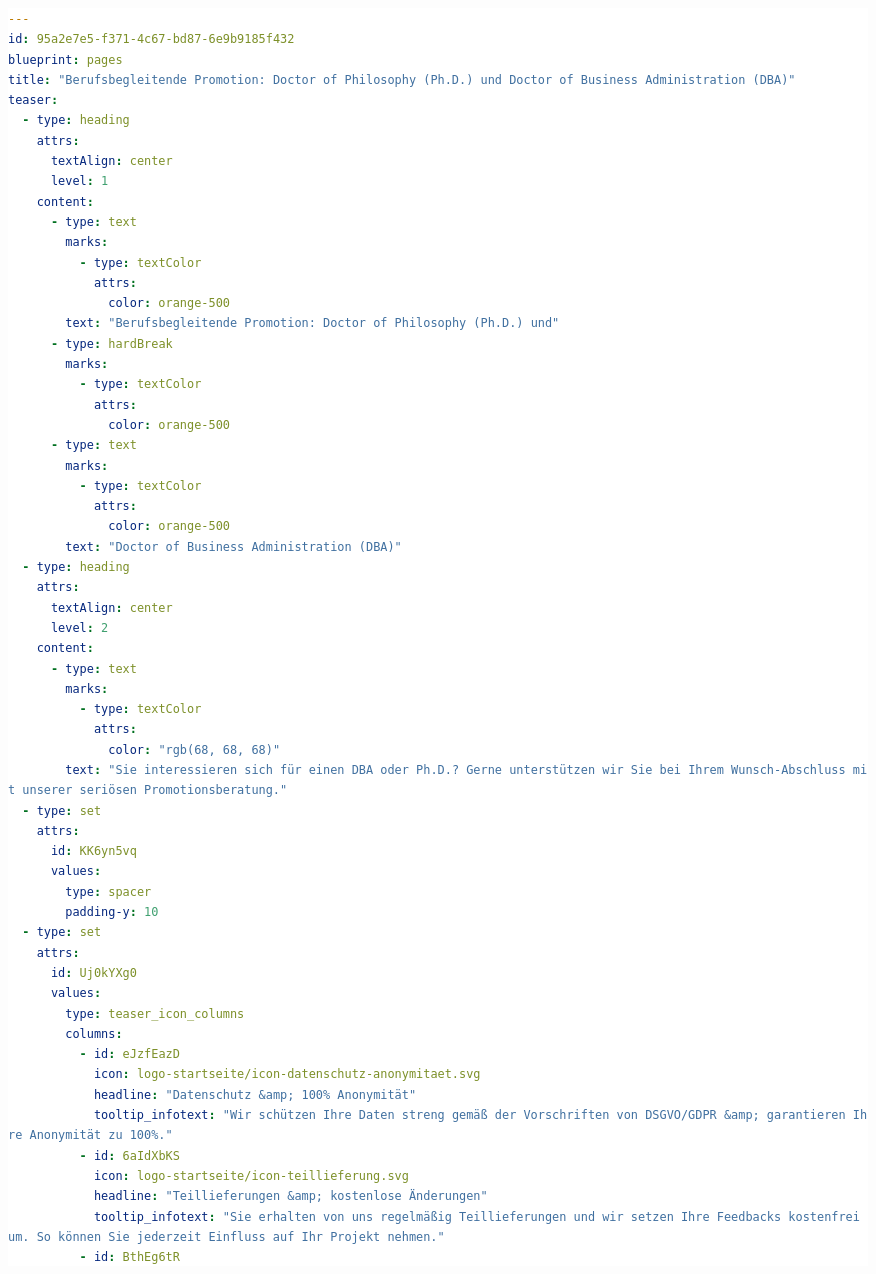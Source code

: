 ```yaml
---
id: 95a2e7e5-f371-4c67-bd87-6e9b9185f432
blueprint: pages
title: "Berufsbegleitende Promotion: Doctor of Philosophy (Ph.D.) und Doctor of Business Administration (DBA)"
teaser:
  - type: heading
    attrs:
      textAlign: center
      level: 1
    content:
      - type: text
        marks:
          - type: textColor
            attrs:
              color: orange-500
        text: "Berufsbegleitende Promotion: Doctor of Philosophy (Ph.D.) und"
      - type: hardBreak
        marks:
          - type: textColor
            attrs:
              color: orange-500
      - type: text
        marks:
          - type: textColor
            attrs:
              color: orange-500
        text: "Doctor of Business Administration (DBA)"
  - type: heading
    attrs:
      textAlign: center
      level: 2
    content:
      - type: text
        marks:
          - type: textColor
            attrs:
              color: "rgb(68, 68, 68)"
        text: "Sie interessieren sich für einen DBA oder Ph.D.? Gerne unterstützen wir Sie bei Ihrem Wunsch-Abschluss mit unserer seriösen Promotionsberatung."
  - type: set
    attrs:
      id: KK6yn5vq
      values:
        type: spacer
        padding-y: 10
  - type: set
    attrs:
      id: Uj0kYXg0
      values:
        type: teaser_icon_columns
        columns:
          - id: eJzfEazD
            icon: logo-startseite/icon-datenschutz-anonymitaet.svg
            headline: "Datenschutz &amp; 100% Anonymität"
            tooltip_infotext: "Wir schützen Ihre Daten streng gemäß der Vorschriften von DSGVO/GDPR &amp; garantieren Ihre Anonymität zu 100%."
          - id: 6aIdXbKS
            icon: logo-startseite/icon-teillieferung.svg
            headline: "Teillieferungen &amp; kostenlose Änderungen"
            tooltip_infotext: "Sie erhalten von uns regelmäßig Teillieferungen und wir setzen Ihre Feedbacks kostenfrei um. So können Sie jederzeit Einfluss auf Ihr Projekt nehmen."
          - id: BthEg6tR
```